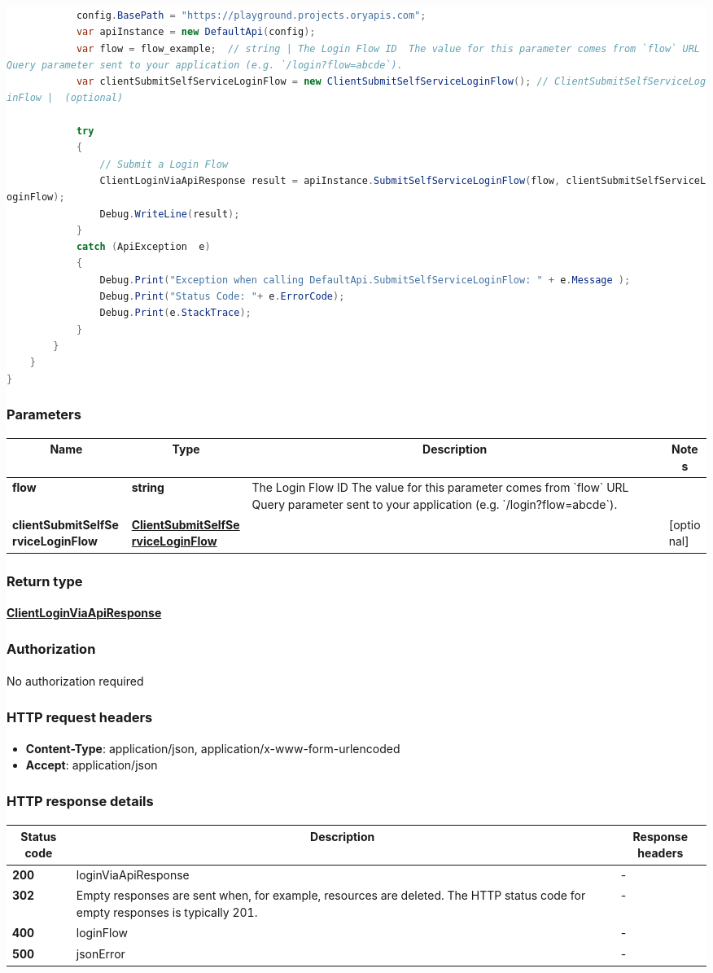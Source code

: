 ```csharp
            config.BasePath = "https://playground.projects.oryapis.com";
            var apiInstance = new DefaultApi(config);
            var flow = flow_example;  // string | The Login Flow ID  The value for this parameter comes from `flow` URL Query parameter sent to your application (e.g. `/login?flow=abcde`).
            var clientSubmitSelfServiceLoginFlow = new ClientSubmitSelfServiceLoginFlow(); // ClientSubmitSelfServiceLoginFlow |  (optional) 

            try
            {
                // Submit a Login Flow
                ClientLoginViaApiResponse result = apiInstance.SubmitSelfServiceLoginFlow(flow, clientSubmitSelfServiceLoginFlow);
                Debug.WriteLine(result);
            }
            catch (ApiException  e)
            {
                Debug.Print("Exception when calling DefaultApi.SubmitSelfServiceLoginFlow: " + e.Message );
                Debug.Print("Status Code: "+ e.ErrorCode);
                Debug.Print(e.StackTrace);
            }
        }
    }
}
```

### Parameters

Name | Type | Description  | Notes
------------- | ------------- | ------------- | -------------
 **flow** | **string**| The Login Flow ID  The value for this parameter comes from &#x60;flow&#x60; URL Query parameter sent to your application (e.g. &#x60;/login?flow&#x3D;abcde&#x60;). | 
 **clientSubmitSelfServiceLoginFlow** | [**ClientSubmitSelfServiceLoginFlow**](ClientSubmitSelfServiceLoginFlow.md)|  | [optional] 

### Return type

[**ClientLoginViaApiResponse**](ClientLoginViaApiResponse.md)

### Authorization

No authorization required

### HTTP request headers

 - **Content-Type**: application/json, application/x-www-form-urlencoded
 - **Accept**: application/json


### HTTP response details
| Status code | Description | Response headers |
|-------------|-------------|------------------|
| **200** | loginViaApiResponse |  -  |
| **302** | Empty responses are sent when, for example, resources are deleted. The HTTP status code for empty responses is typically 201. |  -  |
| **400** | loginFlow |  -  |
| **500** | jsonError |  -  |
